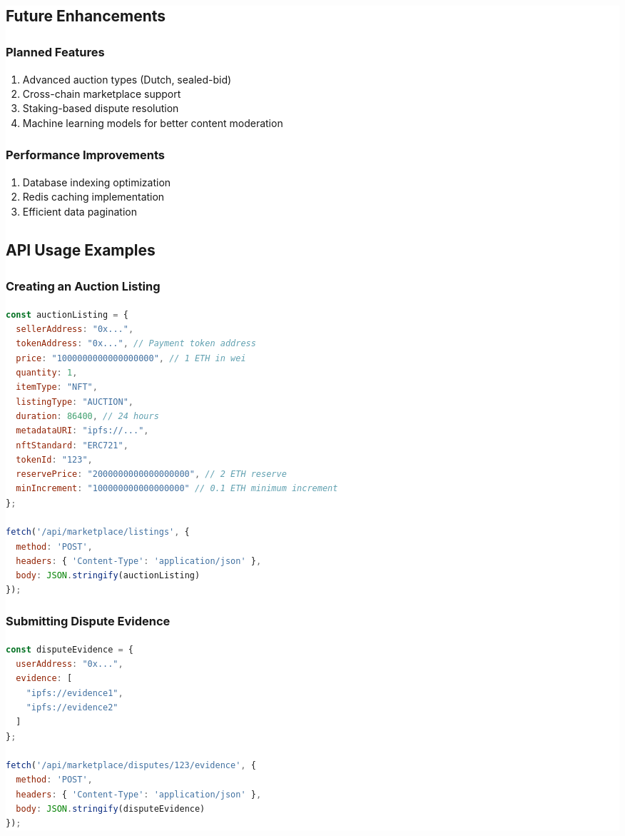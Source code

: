 ## Future Enhancements

### Planned Features
1. Advanced auction types (Dutch, sealed-bid)
2. Cross-chain marketplace support
3. Staking-based dispute resolution
4. Machine learning models for better content moderation

### Performance Improvements
1. Database indexing optimization
2. Redis caching implementation
3. Efficient data pagination

## API Usage Examples

### Creating an Auction Listing
```javascript
const auctionListing = {
  sellerAddress: "0x...",
  tokenAddress: "0x...", // Payment token address
  price: "1000000000000000000", // 1 ETH in wei
  quantity: 1,
  itemType: "NFT",
  listingType: "AUCTION",
  duration: 86400, // 24 hours
  metadataURI: "ipfs://...",
  nftStandard: "ERC721",
  tokenId: "123",
  reservePrice: "2000000000000000000", // 2 ETH reserve
  minIncrement: "100000000000000000" // 0.1 ETH minimum increment
};

fetch('/api/marketplace/listings', {
  method: 'POST',
  headers: { 'Content-Type': 'application/json' },
  body: JSON.stringify(auctionListing)
});
```

### Submitting Dispute Evidence
```javascript
const disputeEvidence = {
  userAddress: "0x...",
  evidence: [
    "ipfs://evidence1",
    "ipfs://evidence2"
  ]
};

fetch('/api/marketplace/disputes/123/evidence', {
  method: 'POST',
  headers: { 'Content-Type': 'application/json' },
  body: JSON.stringify(disputeEvidence)
});
```
